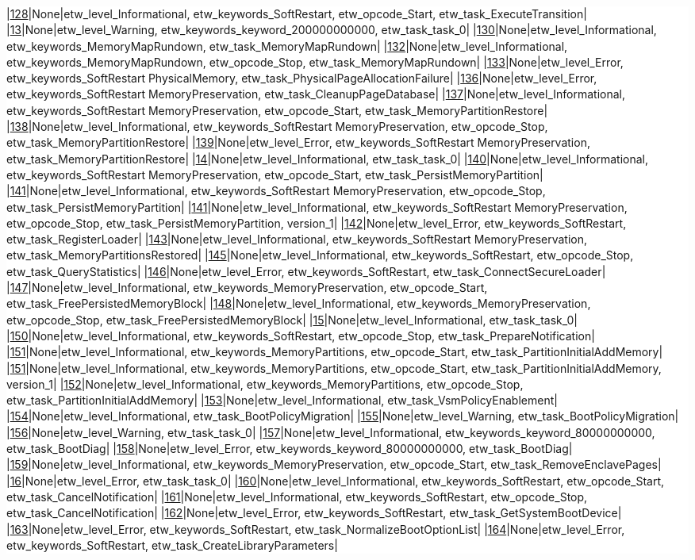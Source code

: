 |[128](events/event-128.md)|None|etw_level_Informational, etw_keywords_SoftRestart, etw_opcode_Start, etw_task_ExecuteTransition|
|[13](events/event-13.md)|None|etw_level_Warning, etw_keywords_keyword_200000000000, etw_task_task_0|
|[130](events/event-130.md)|None|etw_level_Informational, etw_keywords_MemoryMapRundown, etw_task_MemoryMapRundown|
|[132](events/event-132.md)|None|etw_level_Informational, etw_keywords_MemoryMapRundown, etw_opcode_Stop, etw_task_MemoryMapRundown|
|[133](events/event-133.md)|None|etw_level_Error, etw_keywords_SoftRestart PhysicalMemory, etw_task_PhysicalPageAllocationFailure|
|[136](events/event-136.md)|None|etw_level_Error, etw_keywords_SoftRestart MemoryPreservation, etw_task_CleanupPageDatabase|
|[137](events/event-137.md)|None|etw_level_Informational, etw_keywords_SoftRestart MemoryPreservation, etw_opcode_Start, etw_task_MemoryPartitionRestore|
|[138](events/event-138.md)|None|etw_level_Informational, etw_keywords_SoftRestart MemoryPreservation, etw_opcode_Stop, etw_task_MemoryPartitionRestore|
|[139](events/event-139.md)|None|etw_level_Error, etw_keywords_SoftRestart MemoryPreservation, etw_task_MemoryPartitionRestore|
|[14](events/event-14.md)|None|etw_level_Informational, etw_task_task_0|
|[140](events/event-140.md)|None|etw_level_Informational, etw_keywords_SoftRestart MemoryPreservation, etw_opcode_Start, etw_task_PersistMemoryPartition|
|[141](events/event-141.md)|None|etw_level_Informational, etw_keywords_SoftRestart MemoryPreservation, etw_opcode_Stop, etw_task_PersistMemoryPartition|
|[141](events/event-141_v1.md)|None|etw_level_Informational, etw_keywords_SoftRestart MemoryPreservation, etw_opcode_Stop, etw_task_PersistMemoryPartition, version_1|
|[142](events/event-142.md)|None|etw_level_Error, etw_keywords_SoftRestart, etw_task_RegisterLoader|
|[143](events/event-143.md)|None|etw_level_Informational, etw_keywords_SoftRestart MemoryPreservation, etw_task_MemoryPartitionsRestored|
|[145](events/event-145.md)|None|etw_level_Informational, etw_keywords_SoftRestart, etw_opcode_Stop, etw_task_QueryStatistics|
|[146](events/event-146.md)|None|etw_level_Error, etw_keywords_SoftRestart, etw_task_ConnectSecureLoader|
|[147](events/event-147.md)|None|etw_level_Informational, etw_keywords_MemoryPreservation, etw_opcode_Start, etw_task_FreePersistedMemoryBlock|
|[148](events/event-148.md)|None|etw_level_Informational, etw_keywords_MemoryPreservation, etw_opcode_Stop, etw_task_FreePersistedMemoryBlock|
|[15](events/event-15.md)|None|etw_level_Informational, etw_task_task_0|
|[150](events/event-150.md)|None|etw_level_Informational, etw_keywords_SoftRestart, etw_opcode_Stop, etw_task_PrepareNotification|
|[151](events/event-151.md)|None|etw_level_Informational, etw_keywords_MemoryPartitions, etw_opcode_Start, etw_task_PartitionInitialAddMemory|
|[151](events/event-151_v1.md)|None|etw_level_Informational, etw_keywords_MemoryPartitions, etw_opcode_Start, etw_task_PartitionInitialAddMemory, version_1|
|[152](events/event-152.md)|None|etw_level_Informational, etw_keywords_MemoryPartitions, etw_opcode_Stop, etw_task_PartitionInitialAddMemory|
|[153](events/event-153.md)|None|etw_level_Informational, etw_task_VsmPolicyEnablement|
|[154](events/event-154.md)|None|etw_level_Informational, etw_task_BootPolicyMigration|
|[155](events/event-155.md)|None|etw_level_Warning, etw_task_BootPolicyMigration|
|[156](events/event-156.md)|None|etw_level_Warning, etw_task_task_0|
|[157](events/event-157.md)|None|etw_level_Informational, etw_keywords_keyword_80000000000, etw_task_BootDiag|
|[158](events/event-158.md)|None|etw_level_Error, etw_keywords_keyword_80000000000, etw_task_BootDiag|
|[159](events/event-159.md)|None|etw_level_Informational, etw_keywords_MemoryPreservation, etw_opcode_Start, etw_task_RemoveEnclavePages|
|[16](events/event-16.md)|None|etw_level_Error, etw_task_task_0|
|[160](events/event-160.md)|None|etw_level_Informational, etw_keywords_SoftRestart, etw_opcode_Start, etw_task_CancelNotification|
|[161](events/event-161.md)|None|etw_level_Informational, etw_keywords_SoftRestart, etw_opcode_Stop, etw_task_CancelNotification|
|[162](events/event-162.md)|None|etw_level_Error, etw_keywords_SoftRestart, etw_task_GetSystemBootDevice|
|[163](events/event-163.md)|None|etw_level_Error, etw_keywords_SoftRestart, etw_task_NormalizeBootOptionList|
|[164](events/event-164.md)|None|etw_level_Error, etw_keywords_SoftRestart, etw_task_CreateLibraryParameters|